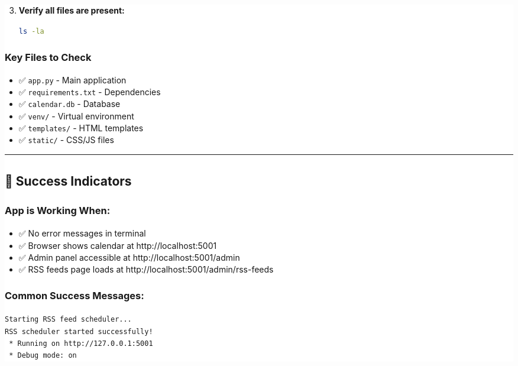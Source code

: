 3. **Verify all files are present:**
   ```bash
   ls -la
   ```

### **Key Files to Check**
- ✅ `app.py` - Main application
- ✅ `requirements.txt` - Dependencies
- ✅ `calendar.db` - Database
- ✅ `venv/` - Virtual environment
- ✅ `templates/` - HTML templates
- ✅ `static/` - CSS/JS files

---

## 🎯 **Success Indicators**

### **App is Working When:**
- ✅ No error messages in terminal
- ✅ Browser shows calendar at http://localhost:5001
- ✅ Admin panel accessible at http://localhost:5001/admin
- ✅ RSS feeds page loads at http://localhost:5001/admin/rss-feeds

### **Common Success Messages:**
```
Starting RSS feed scheduler...
RSS scheduler started successfully!
 * Running on http://127.0.0.1:5001
 * Debug mode: on
```
